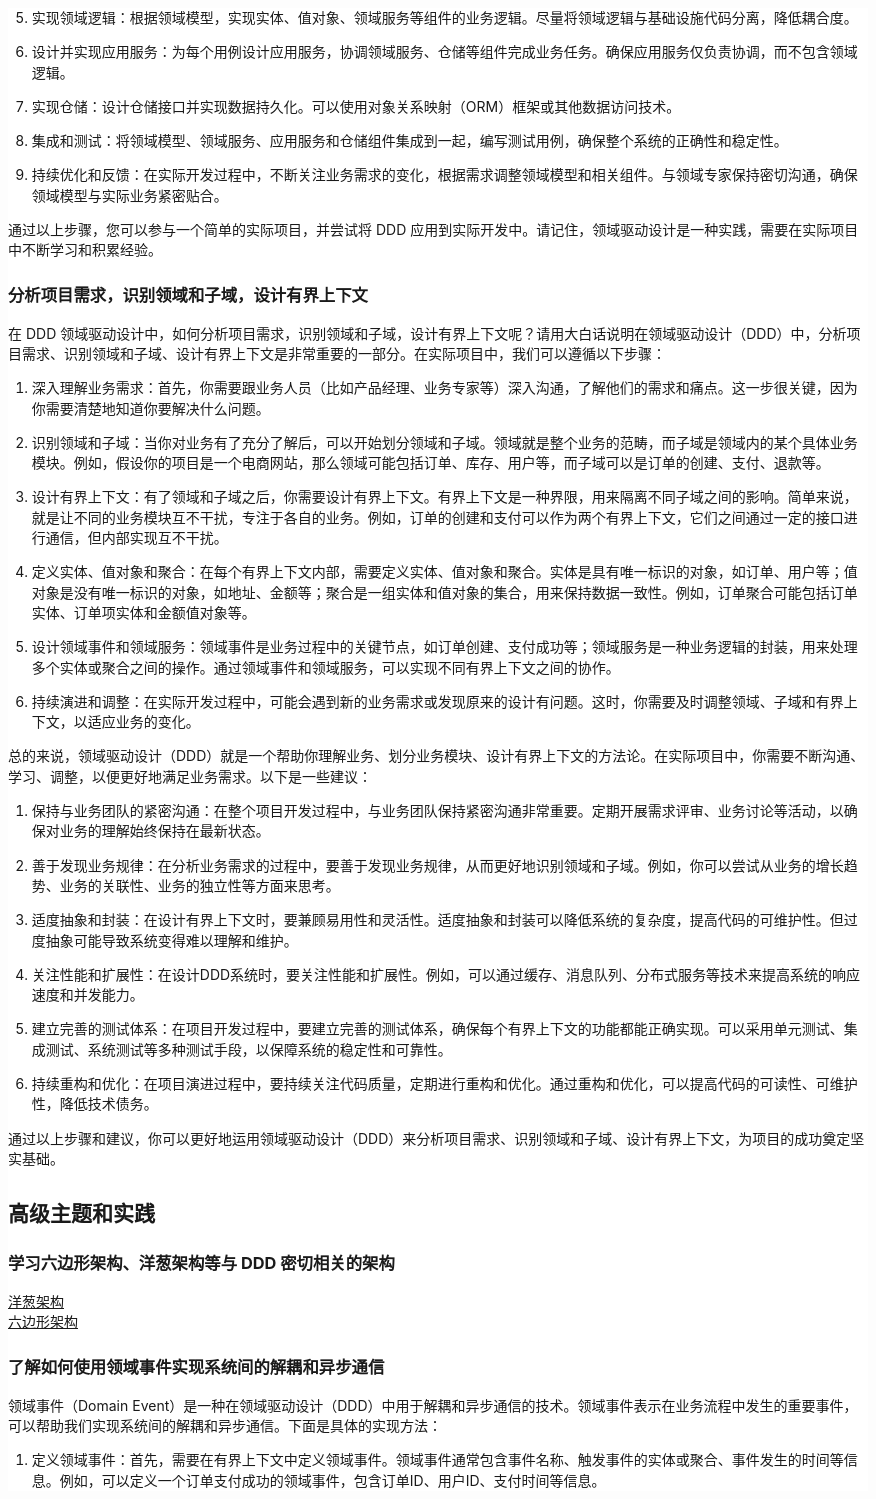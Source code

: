 5. 实现领域逻辑：根据领域模型，实现实体、值对象、领域服务等组件的业务逻辑。尽量将领域逻辑与基础设施代码分离，降低耦合度。

6. 设计并实现应用服务：为每个用例设计应用服务，协调领域服务、仓储等组件完成业务任务。确保应用服务仅负责协调，而不包含领域逻辑。

7. 实现仓储：设计仓储接口并实现数据持久化。可以使用对象关系映射（ORM）框架或其他数据访问技术。

8. 集成和测试：将领域模型、领域服务、应用服务和仓储组件集成到一起，编写测试用例，确保整个系统的正确性和稳定性。

9. 持续优化和反馈：在实际开发过程中，不断关注业务需求的变化，根据需求调整领域模型和相关组件。与领域专家保持密切沟通，确保领域模型与实际业务紧密贴合。

通过以上步骤，您可以参与一个简单的实际项目，并尝试将 DDD 应用到实际开发中。请记住，领域驱动设计是一种实践，需要在实际项目中不断学习和积累经验。

### 分析项目需求，识别领域和子域，设计有界上下文
在 DDD 领域驱动设计中，如何分析项目需求，识别领域和子域，设计有界上下文呢？请用大白话说明在领域驱动设计（DDD）中，分析项目需求、识别领域和子域、设计有界上下文是非常重要的一部分。在实际项目中，我们可以遵循以下步骤：

1. 深入理解业务需求：首先，你需要跟业务人员（比如产品经理、业务专家等）深入沟通，了解他们的需求和痛点。这一步很关键，因为你需要清楚地知道你要解决什么问题。

2. 识别领域和子域：当你对业务有了充分了解后，可以开始划分领域和子域。领域就是整个业务的范畴，而子域是领域内的某个具体业务模块。例如，假设你的项目是一个电商网站，那么领域可能包括订单、库存、用户等，而子域可以是订单的创建、支付、退款等。

3. 设计有界上下文：有了领域和子域之后，你需要设计有界上下文。有界上下文是一种界限，用来隔离不同子域之间的影响。简单来说，就是让不同的业务模块互不干扰，专注于各自的业务。例如，订单的创建和支付可以作为两个有界上下文，它们之间通过一定的接口进行通信，但内部实现互不干扰。

4. 定义实体、值对象和聚合：在每个有界上下文内部，需要定义实体、值对象和聚合。实体是具有唯一标识的对象，如订单、用户等；值对象是没有唯一标识的对象，如地址、金额等；聚合是一组实体和值对象的集合，用来保持数据一致性。例如，订单聚合可能包括订单实体、订单项实体和金额值对象等。

5. 设计领域事件和领域服务：领域事件是业务过程中的关键节点，如订单创建、支付成功等；领域服务是一种业务逻辑的封装，用来处理多个实体或聚合之间的操作。通过领域事件和领域服务，可以实现不同有界上下文之间的协作。

6. 持续演进和调整：在实际开发过程中，可能会遇到新的业务需求或发现原来的设计有问题。这时，你需要及时调整领域、子域和有界上下文，以适应业务的变化。

总的来说，领域驱动设计（DDD）就是一个帮助你理解业务、划分业务模块、设计有界上下文的方法论。在实际项目中，你需要不断沟通、学习、调整，以便更好地满足业务需求。以下是一些建议：

1. 保持与业务团队的紧密沟通：在整个项目开发过程中，与业务团队保持紧密沟通非常重要。定期开展需求评审、业务讨论等活动，以确保对业务的理解始终保持在最新状态。

2. 善于发现业务规律：在分析业务需求的过程中，要善于发现业务规律，从而更好地识别领域和子域。例如，你可以尝试从业务的增长趋势、业务的关联性、业务的独立性等方面来思考。

3. 适度抽象和封装：在设计有界上下文时，要兼顾易用性和灵活性。适度抽象和封装可以降低系统的复杂度，提高代码的可维护性。但过度抽象可能导致系统变得难以理解和维护。

4. 关注性能和扩展性：在设计DDD系统时，要关注性能和扩展性。例如，可以通过缓存、消息队列、分布式服务等技术来提高系统的响应速度和并发能力。

5. 建立完善的测试体系：在项目开发过程中，要建立完善的测试体系，确保每个有界上下文的功能都能正确实现。可以采用单元测试、集成测试、系统测试等多种测试手段，以保障系统的稳定性和可靠性。

6. 持续重构和优化：在项目演进过程中，要持续关注代码质量，定期进行重构和优化。通过重构和优化，可以提高代码的可读性、可维护性，降低技术债务。

通过以上步骤和建议，你可以更好地运用领域驱动设计（DDD）来分析项目需求、识别领域和子域、设计有界上下文，为项目的成功奠定坚实基础。


## 高级主题和实践

### 学习六边形架构、洋葱架构等与 DDD 密切相关的架构  
[洋葱架构](./onion.md)  
[六边形架构](./hexagonal.md)  

### 了解如何使用领域事件实现系统间的解耦和异步通信
领域事件（Domain Event）是一种在领域驱动设计（DDD）中用于解耦和异步通信的技术。领域事件表示在业务流程中发生的重要事件，可以帮助我们实现系统间的解耦和异步通信。下面是具体的实现方法：

1. 定义领域事件：首先，需要在有界上下文中定义领域事件。领域事件通常包含事件名称、触发事件的实体或聚合、事件发生的时间等信息。例如，可以定义一个订单支付成功的领域事件，包含订单ID、用户ID、支付时间等信息。
